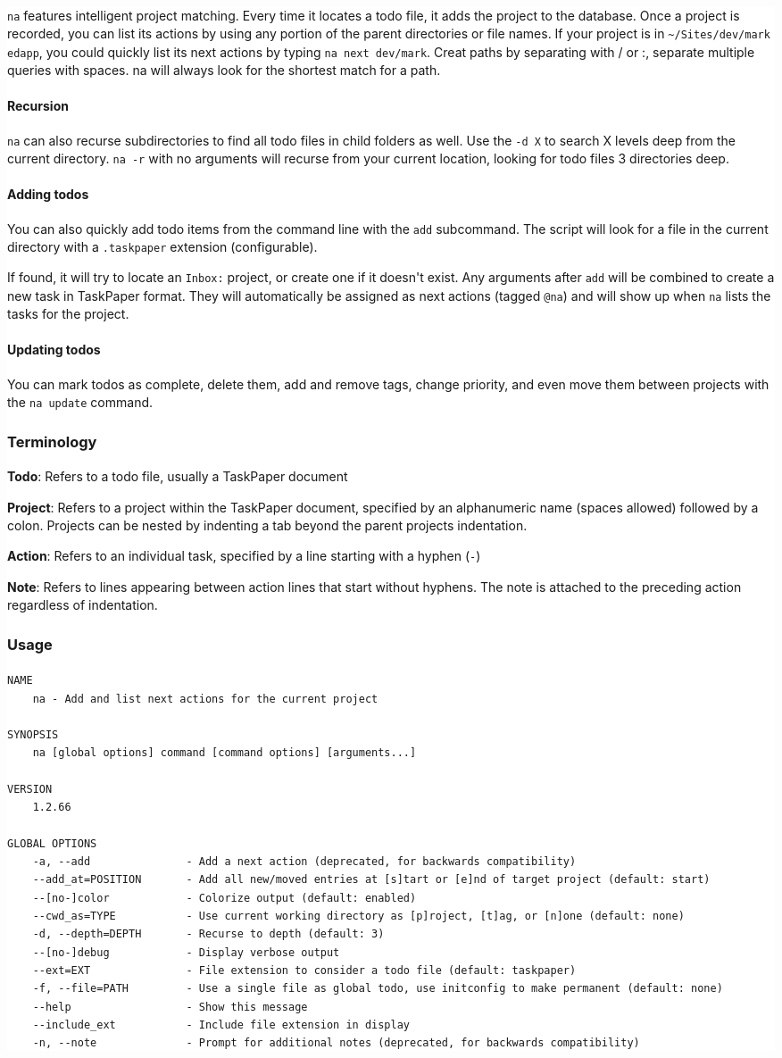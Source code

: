 `na` features intelligent project matching. Every time it locates a todo file, it adds the project to the database. Once a project is recorded, you can list its actions by using any portion of the parent directories or file names. If your project is in `~/Sites/dev/markedapp`, you could quickly list its next actions by typing `na next dev/mark`. Creat paths by separating with / or :, separate multiple queries with spaces. na will always look for the shortest match for a path.

#### Recursion

`na` can also recurse subdirectories to find all todo files in child folders as well. Use the `-d X` to search X levels deep from the current directory. `na -r` with no arguments will recurse from your current location, looking for todo files 3 directories deep.

#### Adding todos

You can also quickly add todo items from the command line with the `add` subcommand. The script will look for a file in the current directory with a `.taskpaper` extension (configurable). 

If found, it will try to locate an `Inbox:` project, or create one if it doesn't exist. Any arguments after `add` will be combined to create a new task in TaskPaper format. They will automatically be assigned as next actions (tagged `@na`) and will show up when `na` lists the tasks for the project.

#### Updating todos

You can mark todos as complete, delete them, add and remove tags, change priority, and even move them between projects with the `na update` command.

### Terminology

**Todo**: Refers to a todo file, usually a TaskPaper document

**Project**: Refers to a project within the TaskPaper document, specified by an alphanumeric name (spaces allowed) followed by a colon. Projects can be nested by indenting a tab beyond the parent projects indentation.

**Action**: Refers to an individual task, specified by a line starting with a hyphen (`-`)

**Note**: Refers to lines appearing between action lines that start without hyphens. The note is attached to the preceding action regardless of indentation.

### Usage

```
NAME
    na - Add and list next actions for the current project

SYNOPSIS
    na [global options] command [command options] [arguments...]

VERSION
    1.2.66

GLOBAL OPTIONS
    -a, --add               - Add a next action (deprecated, for backwards compatibility)
    --add_at=POSITION       - Add all new/moved entries at [s]tart or [e]nd of target project (default: start)
    --[no-]color            - Colorize output (default: enabled)
    --cwd_as=TYPE           - Use current working directory as [p]roject, [t]ag, or [n]one (default: none)
    -d, --depth=DEPTH       - Recurse to depth (default: 3)
    --[no-]debug            - Display verbose output
    --ext=EXT               - File extension to consider a todo file (default: taskpaper)
    -f, --file=PATH         - Use a single file as global todo, use initconfig to make permanent (default: none)
    --help                  - Show this message
    --include_ext           - Include file extension in display
    -n, --note              - Prompt for additional notes (deprecated, for backwards compatibility)
```

[fzf]: https://github.com/junegunn/fzf
[gum]: https://github.com/charmbracelet/gum
[donate]: http://brettterpstra.com/donate/
[github]: https://github.com/ttscoff/na_gem/